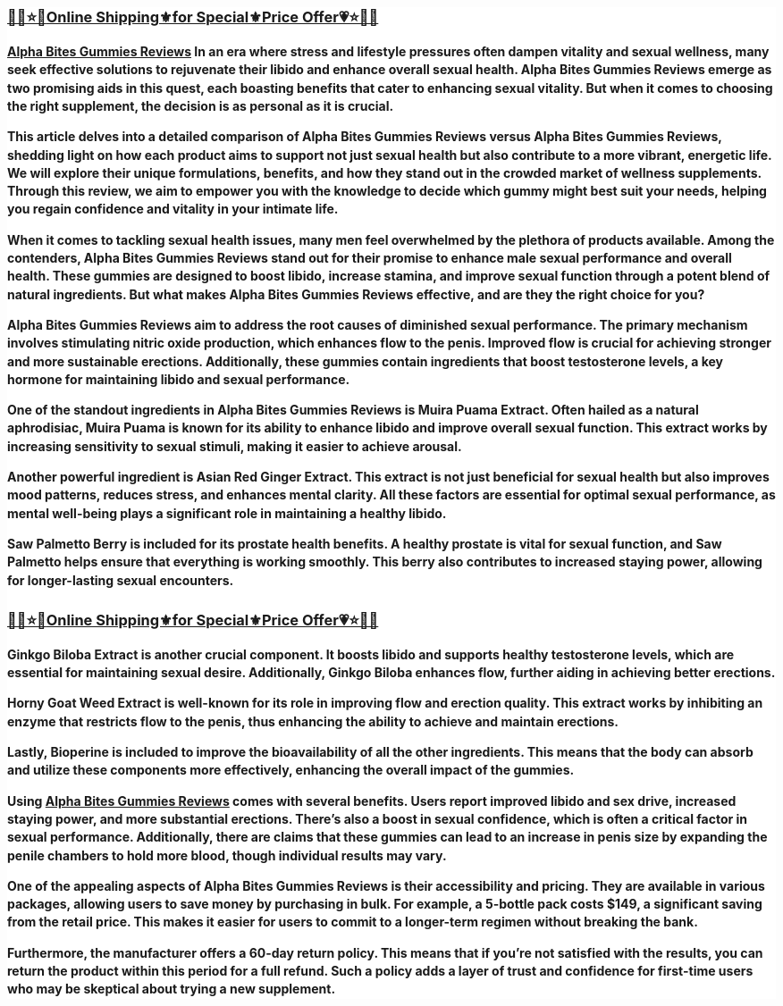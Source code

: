 <h3><span style="text-decoration: underline;"><strong>🌈💟⭐💗<a href="https://www.facebook.com/Get.AlphaBitesGummies/">Online Shipping⚜️for Special⚜️Price Offer</a>💗⭐💟🌈</strong></span></h3>
<p><strong><a href="https://www.facebook.com/Get.AlphaBitesGummies/">Alpha Bites Gummies Reviews</a>&nbsp;In an era where stress and lifestyle pressures often dampen vitality and sexual wellness, many seek effective solutions to rejuvenate their libido and enhance overall sexual health. Alpha Bites Gummies Reviews emerge as two promising aids in this quest, each boasting benefits that cater to enhancing sexual vitality. But when it comes to choosing the right supplement, the decision is as personal as it is crucial.</strong></p>
<p><strong>This article delves into a detailed comparison of Alpha Bites Gummies Reviews versus Alpha Bites Gummies Reviews, shedding light on how each product aims to support not just sexual health but also contribute to a more vibrant, energetic life. We will explore their unique formulations, benefits, and how they stand out in the crowded market of wellness supplements. Through this review, we aim to empower you with the knowledge to decide which gummy might best suit your needs, helping you regain confidence and vitality in your intimate life.</strong></p>
<p><strong>When it comes to tackling sexual health issues, many men feel overwhelmed by the plethora of products available. Among the contenders, Alpha Bites Gummies Reviews stand out for their promise to enhance male sexual performance and overall health. These gummies are designed to boost libido, increase stamina, and improve sexual function through a potent blend of natural ingredients. But what makes Alpha Bites Gummies Reviews effective, and are they the right choice for you?</strong></p>
<p><strong>Alpha Bites Gummies Reviews aim to address the root causes of diminished sexual performance. The primary mechanism involves stimulating nitric oxide production, which enhances flow to the penis. Improved flow is crucial for achieving stronger and more sustainable erections. Additionally, these gummies contain ingredients that boost testosterone levels, a key hormone for maintaining libido and sexual performance.</strong></p>
<p><strong>One of the standout ingredients in Alpha Bites Gummies Reviews is Muira Puama Extract. Often hailed as a natural aphrodisiac, Muira Puama is known for its ability to enhance libido and improve overall sexual function. This extract works by increasing sensitivity to sexual stimuli, making it easier to achieve arousal.</strong></p>
<p><strong>Another powerful ingredient is Asian Red Ginger Extract. This extract is not just beneficial for sexual health but also improves mood patterns, reduces stress, and enhances mental clarity. All these factors are essential for optimal sexual performance, as mental well-being plays a significant role in maintaining a healthy libido.</strong></p>
<p><strong>Saw Palmetto Berry is included for its prostate health benefits. A healthy prostate is vital for sexual function, and Saw Palmetto helps ensure that everything is working smoothly. This berry also contributes to increased staying power, allowing for longer-lasting sexual encounters.</strong></p>
<h3><span style="text-decoration: underline;"><strong>🌈💟⭐💗<a href="https://www.facebook.com/Get.AlphaBitesGummies/">Online Shipping⚜️for Special⚜️Price Offer</a>💗⭐💟🌈</strong></span></h3>
<p><strong>Ginkgo Biloba Extract is another crucial component. It boosts libido and supports healthy testosterone levels, which are essential for maintaining sexual desire. Additionally, Ginkgo Biloba enhances flow, further aiding in achieving better erections.</strong></p>
<p><strong>Horny Goat Weed Extract is well-known for its role in improving flow and erection quality. This extract works by inhibiting an enzyme that restricts flow to the penis, thus enhancing the ability to achieve and maintain erections.</strong></p>
<p><strong>Lastly, Bioperine is included to improve the bioavailability of all the other ingredients. This means that the body can absorb and utilize these components more effectively, enhancing the overall impact of the gummies.</strong></p>
<p><strong>Using <a href="https://www.facebook.com/Get.AlphaBitesGummies/">Alpha Bites Gummies Reviews</a> comes with several benefits. Users report improved libido and sex drive, increased staying power, and more substantial erections. There&rsquo;s also a boost in sexual confidence, which is often a critical factor in sexual performance. Additionally, there are claims that these gummies can lead to an increase in penis size by expanding the penile chambers to hold more blood, though individual results may vary.</strong></p>
<p><strong>One of the appealing aspects of Alpha Bites Gummies Reviews is their accessibility and pricing. They are available in various packages, allowing users to save money by purchasing in bulk. For example, a 5-bottle pack costs $149, a significant saving from the retail price. This makes it easier for users to commit to a longer-term regimen without breaking the bank.</strong></p>
<p><strong>Furthermore, the manufacturer offers a 60-day return policy. This means that if you&rsquo;re not satisfied with the results, you can return the product within this period for a full refund. Such a policy adds a layer of trust and confidence for first-time users who may be skeptical about trying a new supplement.</strong></p>